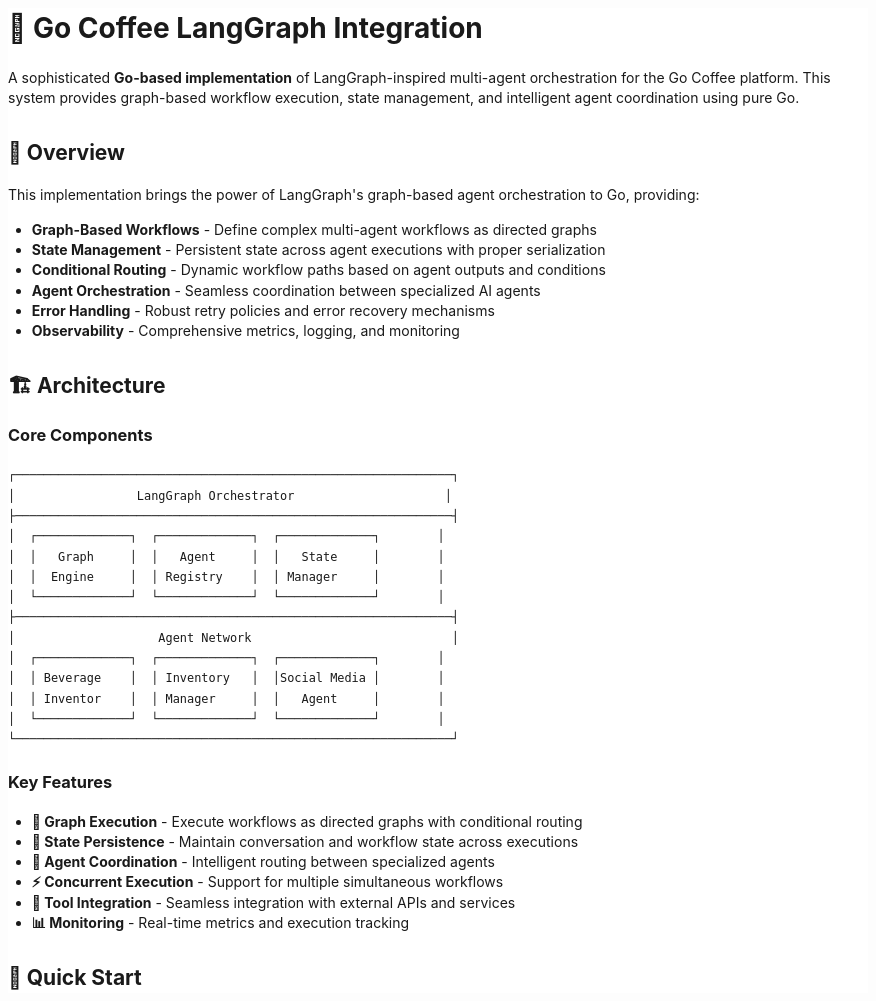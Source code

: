 # 🤖 Go Coffee LangGraph Integration

A sophisticated **Go-based implementation** of LangGraph-inspired multi-agent orchestration for the Go Coffee platform. This system provides graph-based workflow execution, state management, and intelligent agent coordination using pure Go.

## 🎯 Overview

This implementation brings the power of LangGraph's graph-based agent orchestration to Go, providing:

- **Graph-Based Workflows** - Define complex multi-agent workflows as directed graphs
- **State Management** - Persistent state across agent executions with proper serialization
- **Conditional Routing** - Dynamic workflow paths based on agent outputs and conditions
- **Agent Orchestration** - Seamless coordination between specialized AI agents
- **Error Handling** - Robust retry policies and error recovery mechanisms
- **Observability** - Comprehensive metrics, logging, and monitoring

## 🏗️ Architecture

### Core Components

```
┌─────────────────────────────────────────────────────────────┐
│                 LangGraph Orchestrator                     │
├─────────────────────────────────────────────────────────────┤
│  ┌─────────────┐  ┌─────────────┐  ┌─────────────┐        │
│  │   Graph     │  │   Agent     │  │   State     │        │
│  │  Engine     │  │ Registry    │  │ Manager     │        │
│  └─────────────┘  └─────────────┘  └─────────────┘        │
├─────────────────────────────────────────────────────────────┤
│                    Agent Network                            │
│  ┌─────────────┐  ┌─────────────┐  ┌─────────────┐        │
│  │ Beverage    │  │ Inventory   │  │Social Media │        │
│  │ Inventor    │  │ Manager     │  │   Agent     │        │
│  └─────────────┘  └─────────────┘  └─────────────┘        │
└─────────────────────────────────────────────────────────────┘
```

### Key Features

- **🔄 Graph Execution** - Execute workflows as directed graphs with conditional routing
- **🧠 State Persistence** - Maintain conversation and workflow state across executions
- **🎯 Agent Coordination** - Intelligent routing between specialized agents
- **⚡ Concurrent Execution** - Support for multiple simultaneous workflows
- **🔧 Tool Integration** - Seamless integration with external APIs and services
- **📊 Monitoring** - Real-time metrics and execution tracking

## 🚀 Quick Start
